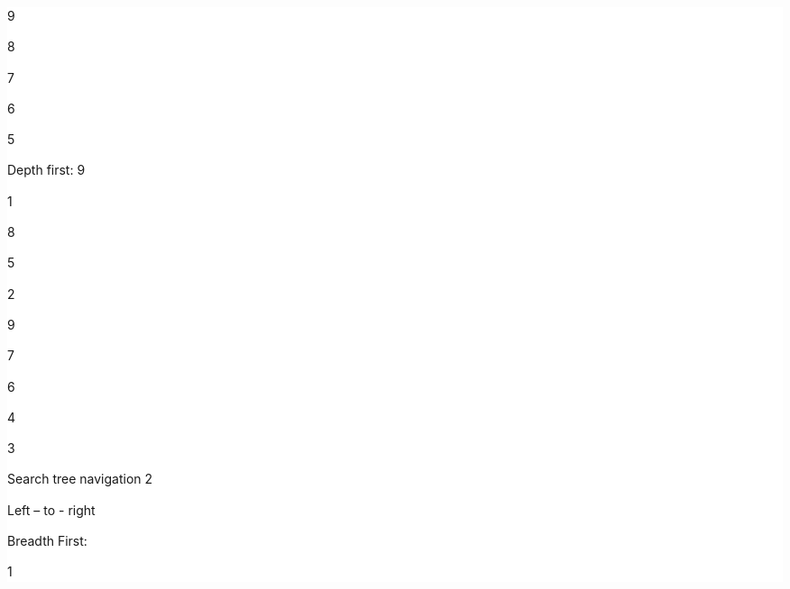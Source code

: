  

 

 

 

9 

8 

7 

6 

5 

Depth first: 9 
 

1 

 

 

 

 

 

8 

5 

2 

 

 

 

 

9 

7 

6 

4 

3 

 

Search tree navigation 2 

 

Left – to - right 

Breadth First: 

1 

 

 

 

 

